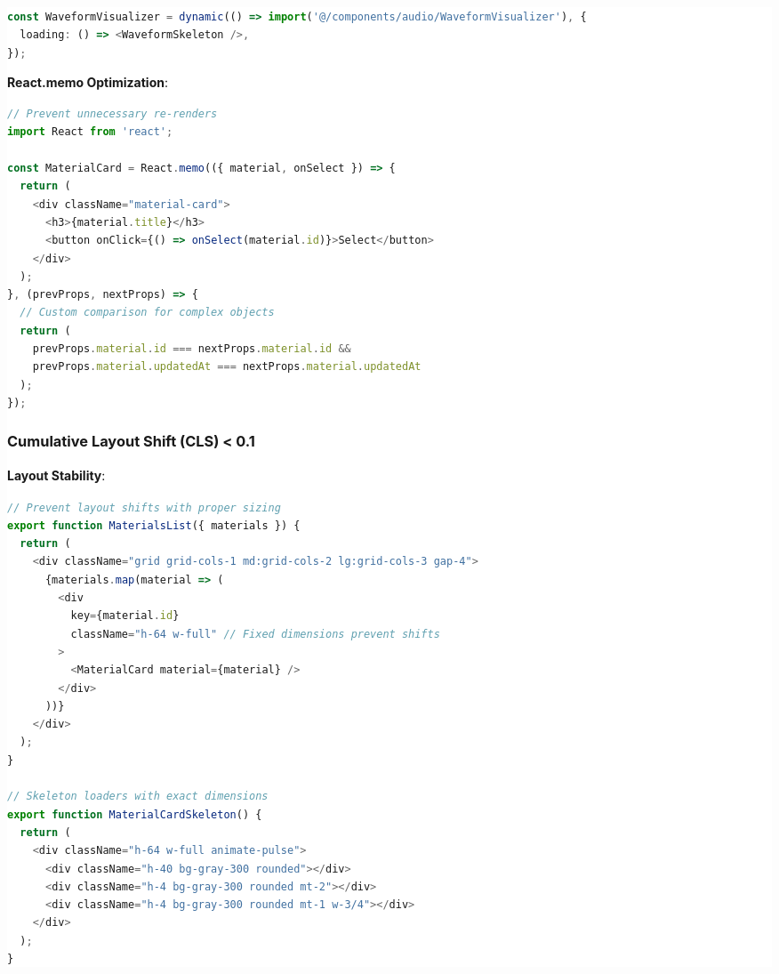 ```typescript
const WaveformVisualizer = dynamic(() => import('@/components/audio/WaveformVisualizer'), {
  loading: () => <WaveformSkeleton />,
});
```

**React.memo Optimization**:
```typescript
// Prevent unnecessary re-renders
import React from 'react';

const MaterialCard = React.memo(({ material, onSelect }) => {
  return (
    <div className="material-card">
      <h3>{material.title}</h3>
      <button onClick={() => onSelect(material.id)}>Select</button>
    </div>
  );
}, (prevProps, nextProps) => {
  // Custom comparison for complex objects
  return (
    prevProps.material.id === nextProps.material.id &&
    prevProps.material.updatedAt === nextProps.material.updatedAt
  );
});
```

### Cumulative Layout Shift (CLS) < 0.1

**Layout Stability**:
```typescript
// Prevent layout shifts with proper sizing
export function MaterialsList({ materials }) {
  return (
    <div className="grid grid-cols-1 md:grid-cols-2 lg:grid-cols-3 gap-4">
      {materials.map(material => (
        <div 
          key={material.id}
          className="h-64 w-full" // Fixed dimensions prevent shifts
        >
          <MaterialCard material={material} />
        </div>
      ))}
    </div>
  );
}

// Skeleton loaders with exact dimensions
export function MaterialCardSkeleton() {
  return (
    <div className="h-64 w-full animate-pulse">
      <div className="h-40 bg-gray-300 rounded"></div>
      <div className="h-4 bg-gray-300 rounded mt-2"></div>
      <div className="h-4 bg-gray-300 rounded mt-1 w-3/4"></div>
    </div>
  );
}
```
